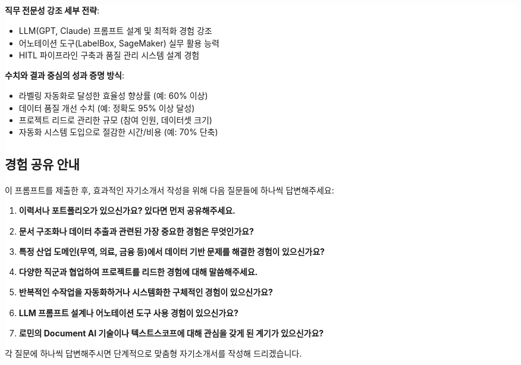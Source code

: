 **직무 전문성 강조 세부 전략**:

- LLM(GPT, Claude) 프롬프트 설계 및 최적화 경험 강조
- 어노테이션 도구(LabelBox, SageMaker) 실무 활용 능력
- HITL 파이프라인 구축과 품질 관리 시스템 설계 경험

**수치와 결과 중심의 성과 증명 방식**:

- 라벨링 자동화로 달성한 효율성 향상률 (예: 60% 이상)
- 데이터 품질 개선 수치 (예: 정확도 95% 이상 달성)
- 프로젝트 리드로 관리한 규모 (참여 인원, 데이터셋 크기)
- 자동화 시스템 도입으로 절감한 시간/비용 (예: 70% 단축)

## 경험 공유 안내

이 프롬프트를 제출한 후, 효과적인 자기소개서 작성을 위해 다음 질문들에 하나씩 답변해주세요:

1. **이력서나 포트폴리오가 있으신가요? 있다면 먼저 공유해주세요.**

2. **문서 구조화나 데이터 추출과 관련된 가장 중요한 경험은 무엇인가요?**

3. **특정 산업 도메인(무역, 의료, 금융 등)에서 데이터 기반 문제를 해결한 경험이 있으신가요?**

4. **다양한 직군과 협업하여 프로젝트를 리드한 경험에 대해 말씀해주세요.**

5. **반복적인 수작업을 자동화하거나 시스템화한 구체적인 경험이 있으신가요?**

6. **LLM 프롬프트 설계나 어노테이션 도구 사용 경험이 있으신가요?**

7. **로민의 Document AI 기술이나 텍스트스코프에 대해 관심을 갖게 된 계기가 있으신가요?**

각 질문에 하나씩 답변해주시면 단계적으로 맞춤형 자기소개서를 작성해 드리겠습니다.
